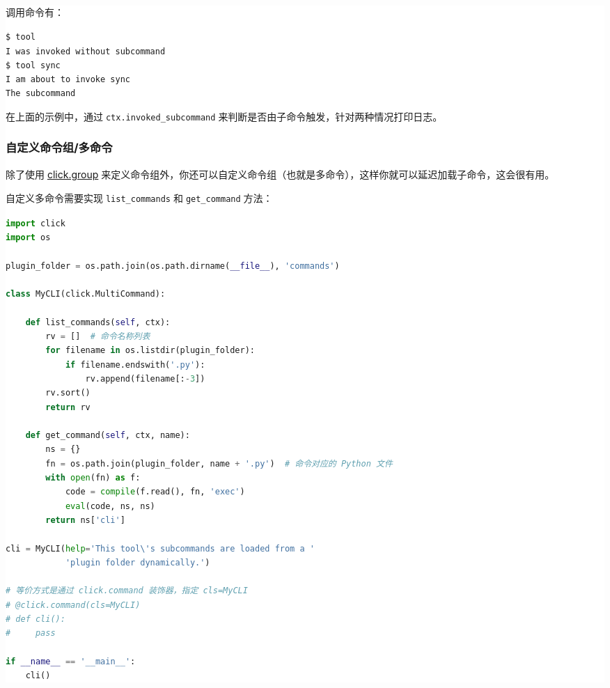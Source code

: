 调用命令有：

```bash
$ tool
I was invoked without subcommand
$ tool sync
I am about to invoke sync
The subcommand
```

在上面的示例中，通过 `ctx.invoked_subcommand` 来判断是否由子命令触发，针对两种情况打印日志。

### 自定义命令组/多命令

除了使用 [click.group](https://click.palletsprojects.com/en/7.x/api/#click.group) 来定义命令组外，你还可以自定义命令组（也就是多命令），这样你就可以延迟加载子命令，这会很有用。

自定义多命令需要实现 `list_commands` 和 `get_command` 方法：

```python
import click
import os

plugin_folder = os.path.join(os.path.dirname(__file__), 'commands')

class MyCLI(click.MultiCommand):

    def list_commands(self, ctx):
        rv = []  # 命令名称列表
        for filename in os.listdir(plugin_folder):
            if filename.endswith('.py'):
                rv.append(filename[:-3])
        rv.sort()
        return rv

    def get_command(self, ctx, name):
        ns = {}
        fn = os.path.join(plugin_folder, name + '.py')  # 命令对应的 Python 文件
        with open(fn) as f:
            code = compile(f.read(), fn, 'exec')
            eval(code, ns, ns)
        return ns['cli']

cli = MyCLI(help='This tool\'s subcommands are loaded from a '
            'plugin folder dynamically.')

# 等价方式是通过 click.command 装饰器，指定 cls=MyCLI
# @click.command(cls=MyCLI)
# def cli():
#     pass

if __name__ == '__main__':
    cli()
```
